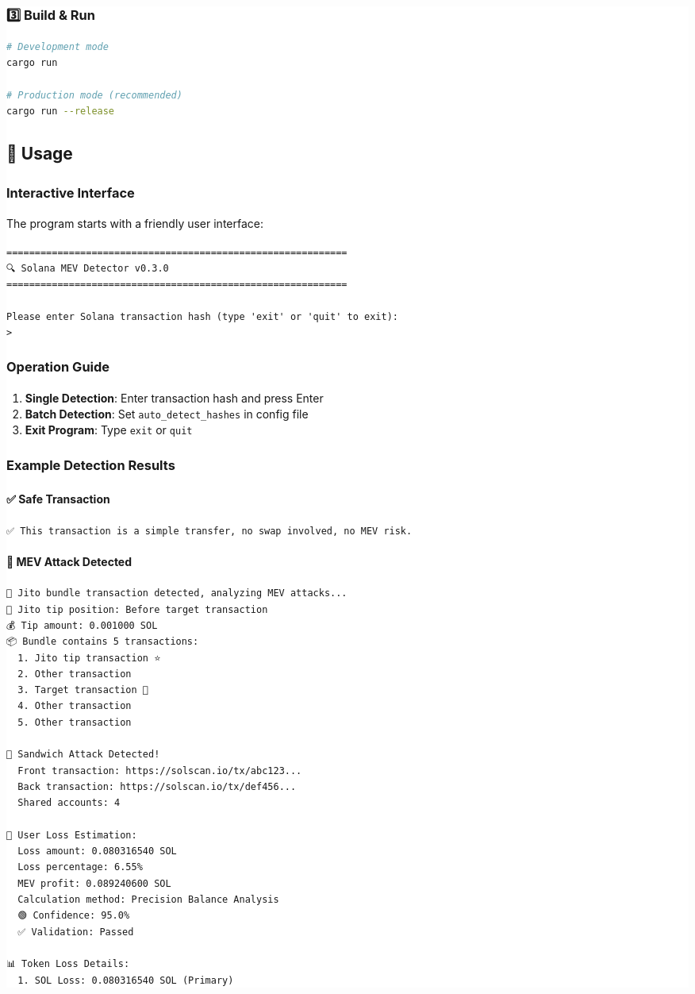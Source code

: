 ### 3️⃣ Build & Run

```bash
# Development mode
cargo run

# Production mode (recommended)
cargo run --release
```

## 📖 Usage

### Interactive Interface

The program starts with a friendly user interface:

```
============================================================
🔍 Solana MEV Detector v0.3.0
============================================================

Please enter Solana transaction hash (type 'exit' or 'quit' to exit):
> 
```

### Operation Guide

1. **Single Detection**: Enter transaction hash and press Enter
2. **Batch Detection**: Set `auto_detect_hashes` in config file
3. **Exit Program**: Type `exit` or `quit`

### Example Detection Results

#### ✅ Safe Transaction
```
✅ This transaction is a simple transfer, no swap involved, no MEV risk.
```

#### 🚨 MEV Attack Detected
```
🎯 Jito bundle transaction detected, analyzing MEV attacks...
📍 Jito tip position: Before target transaction
💰 Tip amount: 0.001000 SOL
📦 Bundle contains 5 transactions:
  1. Jito tip transaction ⭐
  2. Other transaction
  3. Target transaction 🎯
  4. Other transaction
  5. Other transaction

🚨 Sandwich Attack Detected!
  Front transaction: https://solscan.io/tx/abc123...
  Back transaction: https://solscan.io/tx/def456...
  Shared accounts: 4

💸 User Loss Estimation:
  Loss amount: 0.080316540 SOL
  Loss percentage: 6.55%
  MEV profit: 0.089240600 SOL
  Calculation method: Precision Balance Analysis
  🟢 Confidence: 95.0%
  ✅ Validation: Passed

📊 Token Loss Details:
  1. SOL Loss: 0.080316540 SOL (Primary)
```